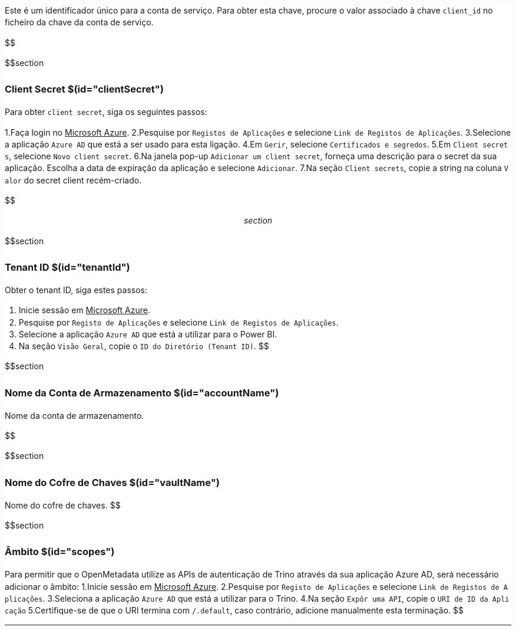 Este é um identificador único para a conta de serviço. Para obter esta chave, procure o valor associado à chave `client_id` no ficheiro da chave da conta de serviço.

$$

$$section
### Client Secret $(id="clientSecret")
Para obter  `client secret`, siga os seguintes passos:

1.Faça login no [Microsoft Azure](https://ms.portal.azure.com/#allservices).
2.Pesquise por `Registos de Aplicações` e selecione `Link de Registos de Aplicações`.
3.Selecione a aplicação `Azure AD` que está a ser usado para esta ligação.
4.Em `Gerir`, selecione `Certificados e segredos`.
5.Em `Client secrets`, selecione `Novo client secret`.
6.Na janela pop-up `Adicionar um client secret`, forneça uma descrição para o secret da sua aplicação. Escolha a data de expiração da aplicação e selecione `Adicionar`.
7.Na seção `Client secrets`, copie a string na coluna `Valor` do secret client recém-criado.

$$

$$section$$

$$section
### Tenant ID $(id="tenantId")
Obter o tenant ID, siga estes passos:

1. Inicie sessão em [Microsoft Azure](https://ms.portal.azure.com/#allservices).
2. Pesquise por `Registo de Aplicações` e selecione `Link de Registos de Aplicações`.
3. Selecione a aplicação `Azure AD` que está a utilizar para o Power BI.
4. Na seção `Visão Geral`, copie o `ID do Diretório (Tenant ID)`.
$$

$$section
### Nome da Conta de Armazenamento $(id="accountName")

Nome da conta de armazenamento.

$$

$$section
### Nome do Cofre de Chaves $(id="vaultName")

Nome do cofre de chaves.
$$

$$section
### Âmbito $(id="scopes")

Para permitir que o OpenMetadata utilize as APIs de autenticação de Trino através da sua aplicação Azure AD, será necessário adicionar o âmbito:
1.Inicie sessão em [Microsoft Azure](https://ms.portal.azure.com/#allservices).
2.Pesquise por `Registo de Aplicações` e selecione `Link de Registos de Aplicações`.
3.Seleciona a aplicação `Azure AD` que está a utilizar para o Trino.
4.Na seção `Expôr uma API`, copie o `URI de ID da Aplicação`
5.Certifique-se de que o URI termina com `/.default`, caso contrário, adicione manualmente esta terminação.
$$

---